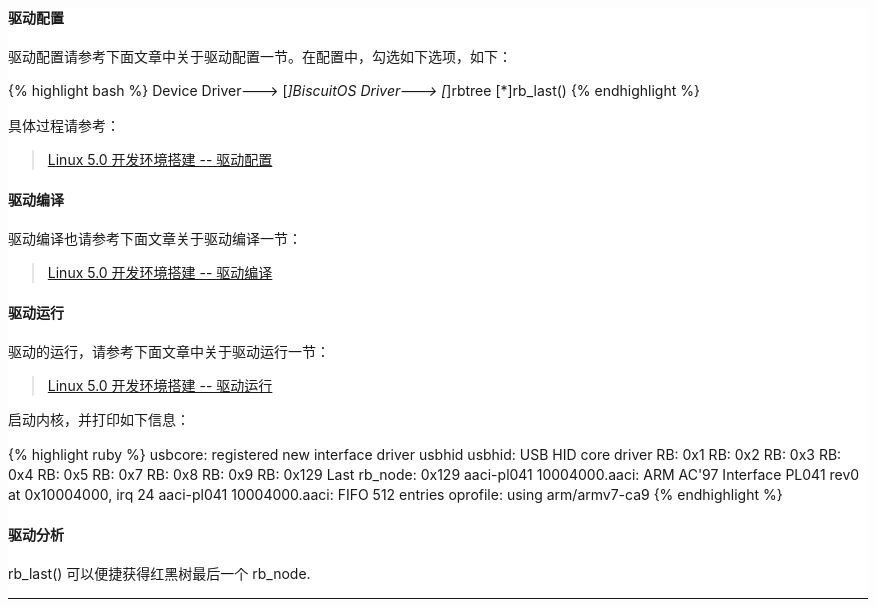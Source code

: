 #### <span id="驱动配置">驱动配置</span>

驱动配置请参考下面文章中关于驱动配置一节。在配置中，勾选如下选项，如下：

{% highlight bash %}
Device Driver--->
    [*]BiscuitOS Driver--->
        [*]rbtree
            [*]rb_last()
{% endhighlight %}

具体过程请参考：

> [Linux 5.0 开发环境搭建 -- 驱动配置](https://biscuitos.github.io/blog/Linux-5.0-arm32-Usermanual/#%E9%A9%B1%E5%8A%A8%E9%85%8D%E7%BD%AE)

#### <span id="驱动编译">驱动编译</span>

驱动编译也请参考下面文章关于驱动编译一节：

> [Linux 5.0 开发环境搭建 -- 驱动编译](https://biscuitos.github.io/blog/Linux-5.0-arm32-Usermanual/#%E7%BC%96%E8%AF%91%E9%A9%B1%E5%8A%A8)

#### <span id="驱动运行">驱动运行</span>

驱动的运行，请参考下面文章中关于驱动运行一节：

> [Linux 5.0 开发环境搭建 -- 驱动运行](https://biscuitos.github.io/blog/Linux-5.0-arm32-Usermanual/#%E9%A9%B1%E5%8A%A8%E8%BF%90%E8%A1%8C)

启动内核，并打印如下信息：

{% highlight ruby %}
usbcore: registered new interface driver usbhid
usbhid: USB HID core driver
RB: 0x1
RB: 0x2
RB: 0x3
RB: 0x4
RB: 0x5
RB: 0x7
RB: 0x8
RB: 0x9
RB: 0x129
Last rb_node: 0x129
aaci-pl041 10004000.aaci: ARM AC'97 Interface PL041 rev0 at 0x10004000, irq 24
aaci-pl041 10004000.aaci: FIFO 512 entries
oprofile: using arm/armv7-ca9
{% endhighlight %}

#### <span id="驱动分析">驱动分析</span>

rb_last() 可以便捷获得红黑树最后一个 rb_node.

-----------------------------------------------

